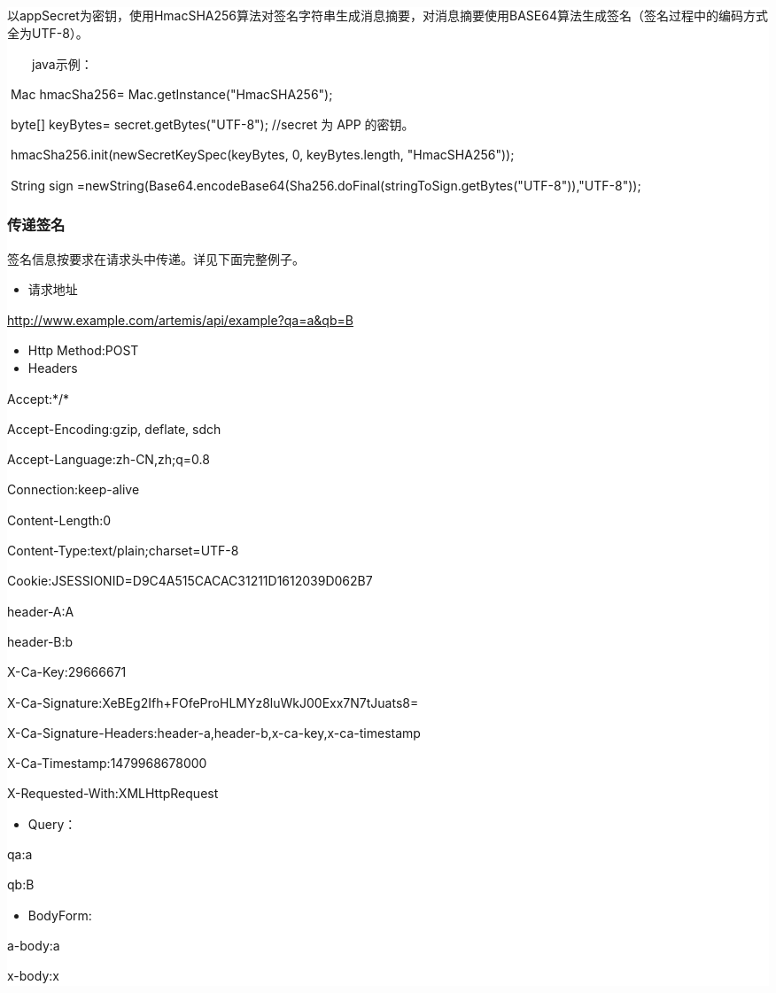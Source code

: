 以appSecret为密钥，使用HmacSHA256算法对签名字符串生成消息摘要，对消息摘要使用BASE64算法生成签名（签名过程中的编码方式全为UTF-8）。

　　java示例：

​      Mac hmacSha256= Mac.getInstance("HmacSHA256");

​      byte[] keyBytes= secret.getBytes("UTF-8");  //secret 为 APP 的密钥。

​      hmacSha256.init(newSecretKeySpec(keyBytes, 0, keyBytes.length, "HmacSHA256"));

​      String sign =newString(Base64.encodeBase64(Sha256.doFinal(stringToSign.getBytes("UTF-8")),"UTF-8"));

### 传递签名

 签名信息按要求在请求头中传递。详见下面完整例子。

- 请求地址

http://www.example.com/artemis/api/example?qa=a&qb=B

- Http Method:POST
- Headers

Accept:\*/\*

Accept-Encoding:gzip, deflate, sdch

Accept-Language:zh-CN,zh;q=0.8

Connection:keep-alive

Content-Length:0

Content-Type:text/plain;charset=UTF-8

Cookie:JSESSIONID=D9C4A515CACAC31211D1612039D062B7

header-A:A

header-B:b

X-Ca-Key:29666671

X-Ca-Signature:XeBEg2Ifh+FOfeProHLMYz8luWkJ00Exx7N7tJuats8=

X-Ca-Signature-Headers:header-a,header-b,x-ca-key,x-ca-timestamp

X-Ca-Timestamp:1479968678000

X-Requested-With:XMLHttpRequest

- Query：

qa:a

qb:B

- BodyForm:

a-body:a

x-body:x
